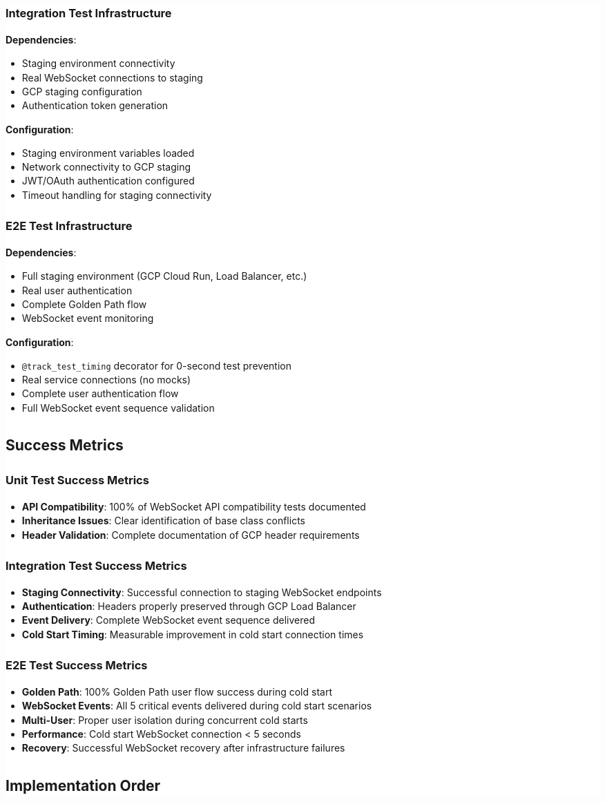 ### Integration Test Infrastructure

**Dependencies**:
- Staging environment connectivity
- Real WebSocket connections to staging
- GCP staging configuration
- Authentication token generation

**Configuration**:  
- Staging environment variables loaded
- Network connectivity to GCP staging
- JWT/OAuth authentication configured
- Timeout handling for staging connectivity

### E2E Test Infrastructure

**Dependencies**:
- Full staging environment (GCP Cloud Run, Load Balancer, etc.)
- Real user authentication
- Complete Golden Path flow
- WebSocket event monitoring

**Configuration**:
- `@track_test_timing` decorator for 0-second test prevention
- Real service connections (no mocks)
- Complete user authentication flow
- Full WebSocket event sequence validation

## Success Metrics

### Unit Test Success Metrics

- **API Compatibility**: 100% of WebSocket API compatibility tests documented
- **Inheritance Issues**: Clear identification of base class conflicts
- **Header Validation**: Complete documentation of GCP header requirements

### Integration Test Success Metrics  

- **Staging Connectivity**: Successful connection to staging WebSocket endpoints
- **Authentication**: Headers properly preserved through GCP Load Balancer
- **Event Delivery**: Complete WebSocket event sequence delivered
- **Cold Start Timing**: Measurable improvement in cold start connection times

### E2E Test Success Metrics

- **Golden Path**: 100% Golden Path user flow success during cold start
- **WebSocket Events**: All 5 critical events delivered during cold start scenarios  
- **Multi-User**: Proper user isolation during concurrent cold starts
- **Performance**: Cold start WebSocket connection < 5 seconds
- **Recovery**: Successful WebSocket recovery after infrastructure failures

## Implementation Order

